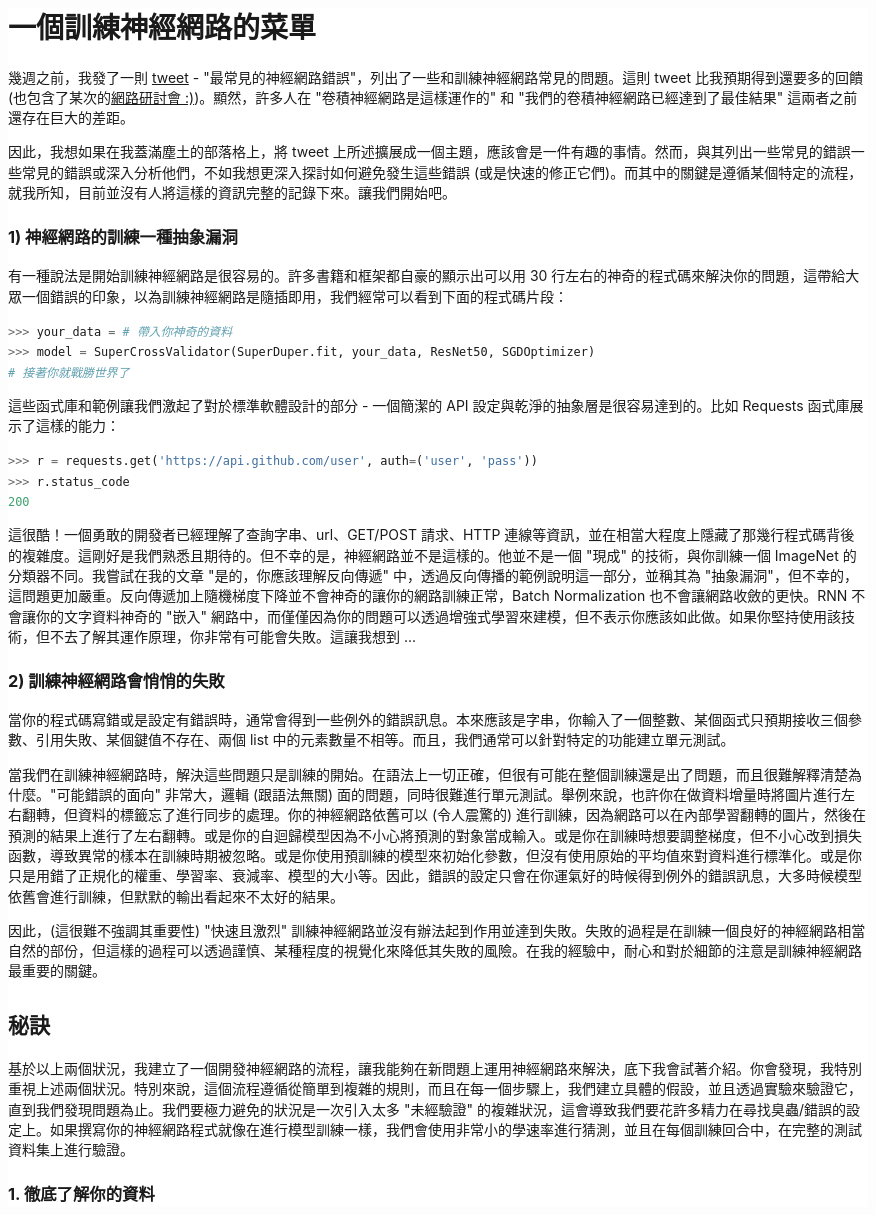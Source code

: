 # 一個訓練神經網路的菜單

幾週之前，我發了一則 [tweet](https://twitter.com/karpathy/status/1013244313327681536?lang=en) - "最常見的神經網路錯誤"，列出了一些和訓練神經網路常見的問題。這則 tweet 比我預期得到還要多的回饋 (也包含了某次的[網路研討會 :)](https://www.bigmarker.com/missinglink-ai/PyTorch-Code-to-Unpack-Andrej-Karpathy-s-6-Most-Common-NN-Mistakes))。顯然，許多人在 "卷積神經網路是這樣運作的" 和 "我們的卷積神經網路已經達到了最佳結果" 這兩者之前還存在巨大的差距。

因此，我想如果在我蓋滿塵土的部落格上，將 tweet 上所述擴展成一個主題，應該會是一件有趣的事情。然而，與其列出一些常見的錯誤一些常見的錯誤或深入分析他們，不如我想更深入探討如何避免發生這些錯誤 (或是快速的修正它們)。而其中的關鍵是遵循某個特定的流程，就我所知，目前並沒有人將這樣的資訊完整的記錄下來。讓我們開始吧。

### 1) 神經網路的訓練一種抽象漏洞

有一種說法是開始訓練神經網路是很容易的。許多書籍和框架都自豪的顯示出可以用 30 行左右的神奇的程式碼來解決你的問題，這帶給大眾一個錯誤的印象，以為訓練神經網路是隨插即用，我們經常可以看到下面的程式碼片段：


```python
>>> your_data = # 帶入你神奇的資料
>>> model = SuperCrossValidator(SuperDuper.fit, your_data, ResNet50, SGDOptimizer)
# 接著你就戰勝世界了
```

這些函式庫和範例讓我們激起了對於標準軟體設計的部分 - 一個簡潔的 API 設定與乾淨的抽象層是很容易達到的。比如 Requests 函式庫展示了這樣的能力：

```python
>>> r = requests.get('https://api.github.com/user', auth=('user', 'pass'))
>>> r.status_code
200
```

這很酷！一個勇敢的開發者已經理解了查詢字串、url、GET/POST 請求、HTTP 連線等資訊，並在相當大程度上隱藏了那幾行程式碼背後的複雜度。這剛好是我們熟悉且期待的。但不幸的是，神經網路並不是這樣的。他並不是一個 "現成" 的技術，與你訓練一個 ImageNet 的分類器不同。我嘗試在我的文章 "是的，你應該理解反向傳遞" 中，透過反向傳播的範例說明這一部分，並稱其為 "抽象漏洞"，但不幸的，這問題更加嚴重。反向傳遞加上隨機梯度下降並不會神奇的讓你的網路訓練正常，Batch Normalization 也不會讓網路收斂的更快。RNN 不會讓你的文字資料神奇的 "嵌入" 網路中，而僅僅因為你的問題可以透過增強式學習來建模，但不表示你應該如此做。如果你堅持使用該技術，但不去了解其運作原理，你非常有可能會失敗。這讓我想到 ...

### 2) 訓練神經網路會悄悄的失敗

當你的程式碼寫錯或是設定有錯誤時，通常會得到一些例外的錯誤訊息。本來應該是字串，你輸入了一個整數、某個函式只預期接收三個參數、引用失敗、某個鍵值不存在、兩個 list 中的元素數量不相等。而且，我們通常可以針對特定的功能建立單元測試。

當我們在訓練神經網路時，解決這些問題只是訓練的開始。在語法上一切正確，但很有可能在整個訓練還是出了問題，而且很難解釋清楚為什麼。"可能錯誤的面向" 非常大，邏輯 (跟語法無關) 面的問題，同時很難進行單元測試。舉例來說，也許你在做資料增量時將圖片進行左右翻轉，但資料的標籤忘了進行同步的處理。你的神經網路依舊可以 (令人震驚的) 進行訓練，因為網路可以在內部學習翻轉的圖片，然後在預測的結果上進行了左右翻轉。或是你的自迴歸模型因為不小心將預測的對象當成輸入。或是你在訓練時想要調整梯度，但不小心改到損失函數，導致異常的樣本在訓練時期被忽略。或是你使用預訓練的模型來初始化參數，但沒有使用原始的平均值來對資料進行標準化。或是你只是用錯了正規化的權重、學習率、衰減率、模型的大小等。因此，錯誤的設定只會在你運氣好的時候得到例外的錯誤訊息，大多時候模型依舊會進行訓練，但默默的輸出看起來不太好的結果。

因此，(這很難不強調其重要性) "快速且激烈" 訓練神經網路並沒有辦法起到作用並達到失敗。失敗的過程是在訓練一個良好的神經網路相當自然的部份，但這樣的過程可以透過謹慎、某種程度的視覺化來降低其失敗的風險。在我的經驗中，耐心和對於細節的注意是訓練神經網路最重要的關鍵。

## 秘訣

基於以上兩個狀況，我建立了一個開發神經網路的流程，讓我能夠在新問題上運用神經網路來解決，底下我會試著介紹。你會發現，我特別重視上述兩個狀況。特別來說，這個流程遵循從簡單到複雜的規則，而且在每一個步驟上，我們建立具體的假設，並且透過實驗來驗證它，直到我們發現問題為止。我們要極力避免的狀況是一次引入太多 "未經驗證" 的複雜狀況，這會導致我們要花許多精力在尋找臭蟲/錯誤的設定上。如果撰寫你的神經網路程式就像在進行模型訓練一樣，我們會使用非常小的學速率進行猜測，並且在每個訓練回合中，在完整的測試資料集上進行驗證。

### 1. 徹底了解你的資料
